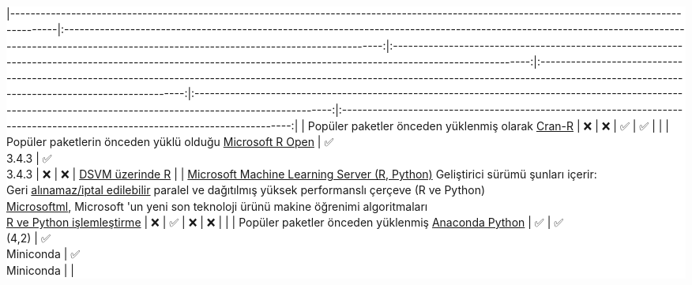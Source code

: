 |----------------------------------------------------------------------------------------------------------------------------------------------|:----------------------------------------------------------------------------------------------------------------------------------------------------------------------------------------------------:|:----------------------------------------------------------------------------------------------------------------------------------------------------------------:|:----------------------------------------------------------------------------------------------------------------------------------------------------------------------------------------------------:|:----------------------------------------------------------------------------------------------------------------------------------------------------------------:|:---------------------------------------------------------------------------------------------------------------------------:|
| Popüler paketler önceden yüklenmiş olarak [Cran-R](https://cran.r-project.org/)                                                     |                                                                         <span class='red-x'>&#10060;</span>                                                                        |                                                       <span class='red-x'>&#10060;</span>                                                      |                                                                         <span class='green-check'>&#9989;</span>                                                                        |                                                       <span class='green-check'>&#9989;</span>                                                      |                                                                                       |
| Popüler paketlerin önceden yüklü olduğu [Microsoft R Open](https://mran.microsoft.com/open/)                                                     |                                                                         <span class='green-check'>&#9989;</span></br> 3.4.3                                                                        |                                                       <span class='green-check'>&#9989;</span></br> 3.4.3                                                      |                                                                         <span class='red-x'>&#10060;</span>                                                                        |                                                       <span class='red-x'>&#10060;</span>                                                      |                                            [DSVM üzerinde R](./dsvm-tools-languages.md#r)                                           |
| [Microsoft Machine Learning Server (R, Python)](https://docs.microsoft.com/machine-learning-server/) Geliştirici sürümü şunları içerir: <br/>Geri [alınamaz/iptal edilebilir](https://docs.microsoft.com/machine-learning-server/r/concept-what-is-revoscaler) paralel ve dağıtılmış yüksek performanslı çerçeve (R ve Python) <br/>[Microsoftml](https://docs.microsoft.com/machine-learning-server/r/concept-what-is-the-microsoftml-package), Microsoft 'un yeni son teknoloji ürünü makine öğrenimi algoritmaları <br />[R ve Python işlemleştirme](https://docs.microsoft.com/machine-learning-server/what-is-operationalization)   |                                                                        <span class='red-x'>&#10060;</span>                                                                        |                                                             <span class='green-check'>&#9989;</span>                                                             |                                                                        <span class='red-x'>&#10060;</span>                                                                        |                                                             <span class='red-x'>&#10060;</span>                                                             |                                                                                                                             |
| Popüler paketler önceden yüklenmiş [Anaconda Python](https://www.continuum.io/)                                                |                                                                               <span class='green-check'>&#9989;</span>                                                                                            |                                                        <span class='green-check'>&#9989;</span></br> (4,2)                                                       |                                                                               <span class='green-check'>&#9989;</span><br/> Miniconda                                                        |                                                        <span class='green-check'>&#9989;</span></br> Miniconda                                                |                                                                                                                             |